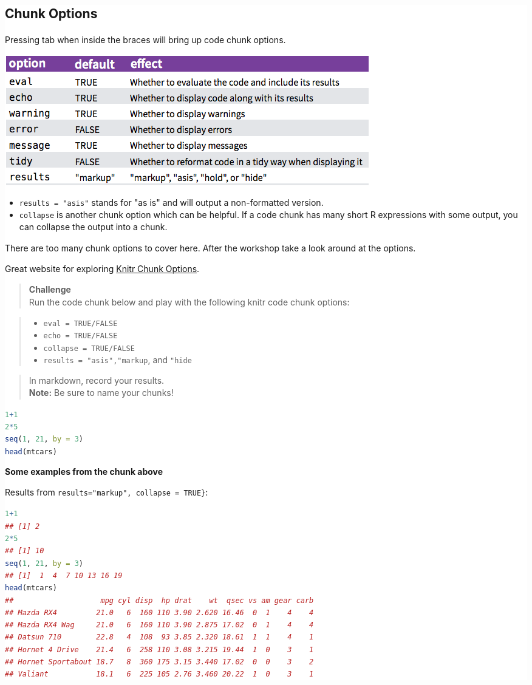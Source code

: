 ## Chunk Options  

Pressing tab when inside the braces will bring up code chunk options.


![Some Knitr Chunk Options](Images/chunk_options.png)


- `results = "asis"` stands for "as is" and will output a non-formatted version. 
- `collapse` is another chunk option which can be helpful.  If a code chunk has many short R expressions with some output, you can collapse the output into a chunk.     

There are too many chunk options to cover here.  After the workshop take a look around at the options.

Great website for exploring <a href="http://yihui.name/knitr/options/#chunk_options">Knitr Chunk Options</a>.  



> **Challenge**  
> Run the code chunk below and play with the following knitr code chunk options:  


>- `eval = TRUE/FALSE`  
>- `echo = TRUE/FALSE`  
>- `collapse = TRUE/FALSE`  
>- `results = "asis","markup`, and `"hide` 

> In markdown, record your results.  
> **Note:**  Be sure to name your chunks!


```r
1+1
2*5
seq(1, 21, by = 3)
head(mtcars)
```

**Some examples from the chunk above**

Results from `results="markup", collapse = TRUE}`:


```r
1+1
## [1] 2
2*5
## [1] 10
seq(1, 21, by = 3)
## [1]  1  4  7 10 13 16 19
head(mtcars)
##                    mpg cyl disp  hp drat    wt  qsec vs am gear carb
## Mazda RX4         21.0   6  160 110 3.90 2.620 16.46  0  1    4    4
## Mazda RX4 Wag     21.0   6  160 110 3.90 2.875 17.02  0  1    4    4
## Datsun 710        22.8   4  108  93 3.85 2.320 18.61  1  1    4    1
## Hornet 4 Drive    21.4   6  258 110 3.08 3.215 19.44  1  0    3    1
## Hornet Sportabout 18.7   8  360 175 3.15 3.440 17.02  0  0    3    2
## Valiant           18.1   6  225 105 2.76 3.460 20.22  1  0    3    1
```